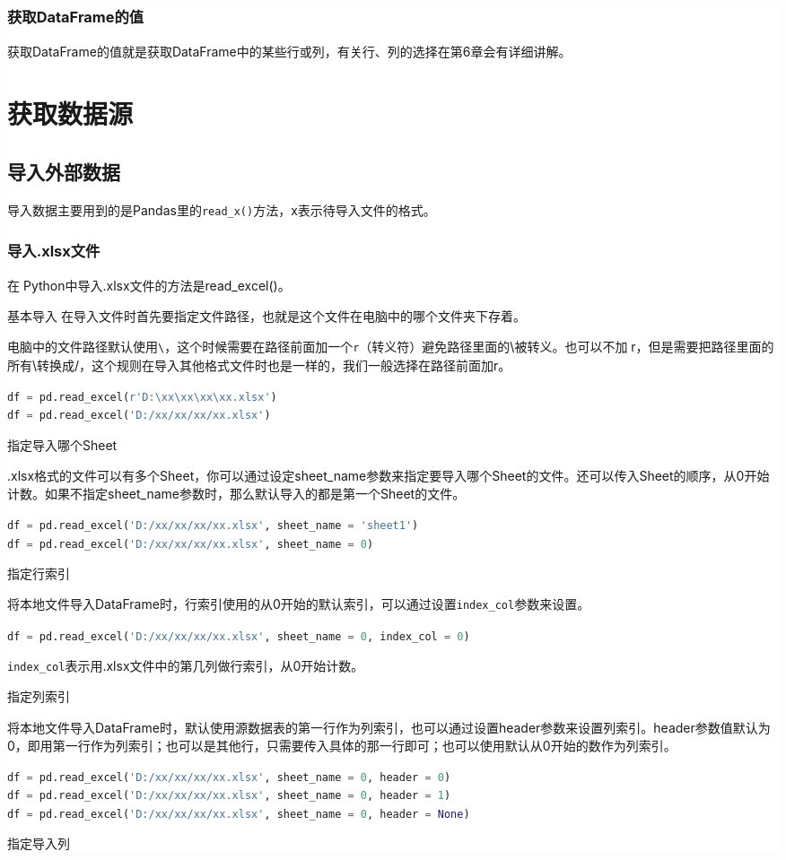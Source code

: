 ### 获取DataFrame的值

获取DataFrame的值就是获取DataFrame中的某些行或列，有关行、列的选择在第6章会有详细讲解。

# 获取数据源

## 导入外部数据

导入数据主要用到的是Pandas里的`read_x()`方法，x表示待导入文件的格式。

### 导入.xlsx文件

在 Python中导入.xlsx文件的方法是read_excel()。

基本导入
在导入文件时首先要指定文件路径，也就是这个文件在电脑中的哪个文件夹下存着。

电脑中的文件路径默认使用`\`，这个时候需要在路径前面加一个`r`（转义符）避免路径里面的\被转义。也可以不加 r，但是需要把路径里面的所有\转换成/，这个规则在导入其他格式文件时也是一样的，我们一般选择在路径前面加r。

```python
df = pd.read_excel(r'D:\xx\xx\xx\xx.xlsx')
df = pd.read_excel('D:/xx/xx/xx/xx.xlsx')
```

指定导入哪个Sheet

.xlsx格式的文件可以有多个Sheet，你可以通过设定sheet_name参数来指定要导入哪个Sheet的文件。还可以传入Sheet的顺序，从0开始计数。如果不指定sheet_name参数时，那么默认导入的都是第一个Sheet的文件。

```python
df = pd.read_excel('D:/xx/xx/xx/xx.xlsx', sheet_name = 'sheet1')
df = pd.read_excel('D:/xx/xx/xx/xx.xlsx', sheet_name = 0)
```

指定行索引

将本地文件导入DataFrame时，行索引使用的从0开始的默认索引，可以通过设置`index_col`参数来设置。

```python
df = pd.read_excel('D:/xx/xx/xx/xx.xlsx', sheet_name = 0, index_col = 0)
```

`index_col`表示用.xlsx文件中的第几列做行索引，从0开始计数。 

指定列索引

将本地文件导入DataFrame时，默认使用源数据表的第一行作为列索引，也可以通过设置header参数来设置列索引。header参数值默认为0，即用第一行作为列索引；也可以是其他行，只需要传入具体的那一行即可；也可以使用默认从0开始的数作为列索引。

```python
df = pd.read_excel('D:/xx/xx/xx/xx.xlsx', sheet_name = 0, header = 0)
df = pd.read_excel('D:/xx/xx/xx/xx.xlsx', sheet_name = 0, header = 1)
df = pd.read_excel('D:/xx/xx/xx/xx.xlsx', sheet_name = 0, header = None)
```

指定导入列
